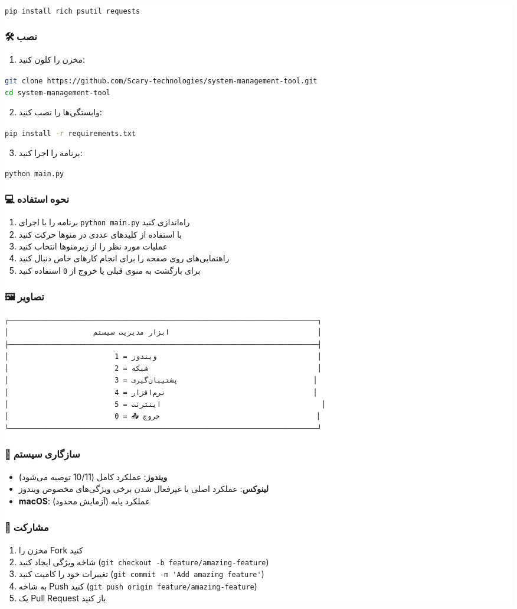 ```bash
pip install rich psutil requests
```

### 🛠️ نصب

1. مخزن را کلون کنید:
```bash
git clone https://github.com/Scary-technologies/system-management-tool.git
cd system-management-tool
```

2. وابستگی‌ها را نصب کنید:
```bash
pip install -r requirements.txt
```

3. برنامه را اجرا کنید:
```bash
python main.py
```

### 💻 نحوه استفاده

1. برنامه را با اجرای `python main.py` راه‌اندازی کنید
2. با استفاده از کلیدهای عددی در منوها حرکت کنید
3. عملیات مورد نظر را از زیرمنوها انتخاب کنید
4. راهنمایی‌های روی صفحه را برای انجام کارهای خاص دنبال کنید
5. برای بازگشت به منوی قبلی یا خروج از `0` استفاده کنید

### 🖼️ تصاویر

```
┌─────────────────────────────────────────────────────────────────────────┐
│                    ابزار مدیریت سیستم                                   │
├─────────────────────────────────────────────────────────────────────────┤
│                         1 = ویندوز                                      │
│                         2 = شبکه                                        │
│                         3 = پشتیبان‌گیری                                │
│                         4 = نرم‌افزار                                   │
│                         5 = اینترنت                                      │
│                         0 = 📤 خروج                                     │
└─────────────────────────────────────────────────────────────────────────┘
```

### 🔧 سازگاری سیستم

- **ویندوز**: عملکرد کامل (10/11 توصیه می‌شود)
- **لینوکس**: عملکرد اصلی با غیرفعال شدن برخی ویژگی‌های مخصوص ویندوز
- **macOS**: عملکرد پایه (آزمایش محدود)

### 🤝 مشارکت

1. مخزن را Fork کنید
2. شاخه ویژگی ایجاد کنید (`git checkout -b feature/amazing-feature`)
3. تغییرات خود را کامیت کنید (`git commit -m 'Add amazing feature'`)
4. به شاخه Push کنید (`git push origin feature/amazing-feature`)
5. یک Pull Request باز کنید
